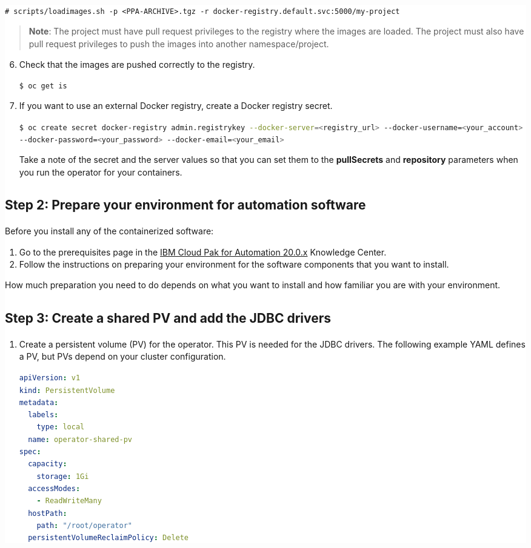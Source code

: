    ```
   # scripts/loadimages.sh -p <PPA-ARCHIVE>.tgz -r docker-registry.default.svc:5000/my-project
   ```

   > **Note**: The project must have pull request privileges to the registry where the images are loaded. The project must also have pull request privileges to push the images into another namespace/project.

6. Check that the images are pushed correctly to the registry.
    ```bash
    $ oc get is
    ```
7. If you want to use an external Docker registry, create a Docker registry secret.

   ```bash
   $ oc create secret docker-registry admin.registrykey --docker-server=<registry_url> --docker-username=<your_account> --docker-password=<your_password> --docker-email=<your_email>
   ```

   Take a note of the secret and the server values so that you can set them to the **pullSecrets** and **repository** parameters when you run the operator for your containers.


## Step 2: Prepare your environment for automation software

Before you install any of the containerized software:

1. Go to the prerequisites page in the [IBM Cloud Pak for Automation 20.0.x](https://www.ibm.com/support/knowledgecenter/SSYHZ8_20.0.x/com.ibm.dba.install/op_topics/tsk_prepare_env_k8s.html) Knowledge Center.
2. Follow the instructions on preparing your environment for the software components that you want to install.

  How much preparation you need to do depends on what you want to install and how familiar you are with your environment.

## Step 3: Create a shared PV and add the JDBC drivers

1. Create a persistent volume (PV) for the operator. This PV is needed for the JDBC drivers. The following example YAML defines a PV, but PVs depend on your cluster configuration. 
   ```yaml
   apiVersion: v1
   kind: PersistentVolume
   metadata:
     labels:
       type: local
     name: operator-shared-pv
   spec:
     capacity:
       storage: 1Gi
     accessModes:
       - ReadWriteMany
     hostPath:
       path: "/root/operator"
     persistentVolumeReclaimPolicy: Delete
   ```
